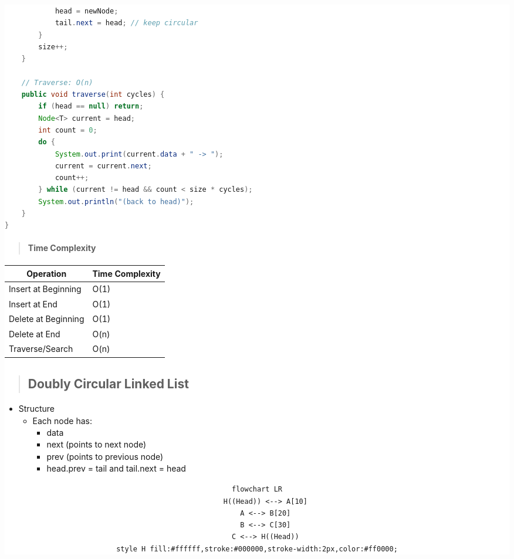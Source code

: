 ```java
            head = newNode;
            tail.next = head; // keep circular
        }
        size++;
    }

    // Traverse: O(n)
    public void traverse(int cycles) {
        if (head == null) return;
        Node<T> current = head;
        int count = 0;
        do {
            System.out.print(current.data + " -> ");
            current = current.next;
            count++;
        } while (current != head && count < size * cycles);
        System.out.println("(back to head)");
    }
}
```

> #### Time Complexity

| Operation           | Time Complexity |
| ------------------- | --------------- |
| Insert at Beginning | O(1)            |
| Insert at End       | O(1)            |
| Delete at Beginning | O(1)            |
| Delete at End       | O(n)            |
| Traverse/Search     | O(n)            |

> ## **Doubly Circular Linked List**

- Structure
    - Each node has:
        - data
        - next (points to next node)
        - prev (points to previous node)
        - head.prev = tail and tail.next = head

<div align = "center">

```mermaid
flowchart LR
    H((Head)) <--> A[10]
    A <--> B[20]
    B <--> C[30]
    C <--> H((Head))
style H fill:#ffffff,stroke:#000000,stroke-width:2px,color:#ff0000;
```
